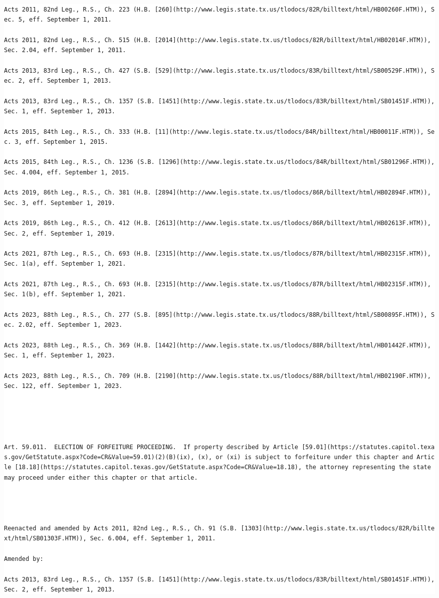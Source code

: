     Acts 2011, 82nd Leg., R.S., Ch. 223 (H.B. [260](http://www.legis.state.tx.us/tlodocs/82R/billtext/html/HB00260F.HTM)), Sec. 5, eff. September 1, 2011.
    
    Acts 2011, 82nd Leg., R.S., Ch. 515 (H.B. [2014](http://www.legis.state.tx.us/tlodocs/82R/billtext/html/HB02014F.HTM)), Sec. 2.04, eff. September 1, 2011.
    
    Acts 2013, 83rd Leg., R.S., Ch. 427 (S.B. [529](http://www.legis.state.tx.us/tlodocs/83R/billtext/html/SB00529F.HTM)), Sec. 2, eff. September 1, 2013.
    
    Acts 2013, 83rd Leg., R.S., Ch. 1357 (S.B. [1451](http://www.legis.state.tx.us/tlodocs/83R/billtext/html/SB01451F.HTM)), Sec. 1, eff. September 1, 2013.
    
    Acts 2015, 84th Leg., R.S., Ch. 333 (H.B. [11](http://www.legis.state.tx.us/tlodocs/84R/billtext/html/HB00011F.HTM)), Sec. 3, eff. September 1, 2015.
    
    Acts 2015, 84th Leg., R.S., Ch. 1236 (S.B. [1296](http://www.legis.state.tx.us/tlodocs/84R/billtext/html/SB01296F.HTM)), Sec. 4.004, eff. September 1, 2015.
    
    Acts 2019, 86th Leg., R.S., Ch. 381 (H.B. [2894](http://www.legis.state.tx.us/tlodocs/86R/billtext/html/HB02894F.HTM)), Sec. 3, eff. September 1, 2019.
    
    Acts 2019, 86th Leg., R.S., Ch. 412 (H.B. [2613](http://www.legis.state.tx.us/tlodocs/86R/billtext/html/HB02613F.HTM)), Sec. 2, eff. September 1, 2019.
    
    Acts 2021, 87th Leg., R.S., Ch. 693 (H.B. [2315](http://www.legis.state.tx.us/tlodocs/87R/billtext/html/HB02315F.HTM)), Sec. 1(a), eff. September 1, 2021.
    
    Acts 2021, 87th Leg., R.S., Ch. 693 (H.B. [2315](http://www.legis.state.tx.us/tlodocs/87R/billtext/html/HB02315F.HTM)), Sec. 1(b), eff. September 1, 2021.
    
    Acts 2023, 88th Leg., R.S., Ch. 277 (S.B. [895](http://www.legis.state.tx.us/tlodocs/88R/billtext/html/SB00895F.HTM)), Sec. 2.02, eff. September 1, 2023.
    
    Acts 2023, 88th Leg., R.S., Ch. 369 (H.B. [1442](http://www.legis.state.tx.us/tlodocs/88R/billtext/html/HB01442F.HTM)), Sec. 1, eff. September 1, 2023.
    
    Acts 2023, 88th Leg., R.S., Ch. 709 (H.B. [2190](http://www.legis.state.tx.us/tlodocs/88R/billtext/html/HB02190F.HTM)), Sec. 122, eff. September 1, 2023.
    
    
    
    
    
    Art. 59.011.  ELECTION OF FORFEITURE PROCEEDING.  If property described by Article [59.01](https://statutes.capitol.texas.gov/GetStatute.aspx?Code=CR&Value=59.01)(2)(B)(ix), (x), or (xi) is subject to forfeiture under this chapter and Article [18.18](https://statutes.capitol.texas.gov/GetStatute.aspx?Code=CR&Value=18.18), the attorney representing the state may proceed under either this chapter or that article.
    
    
    
    
    Reenacted and amended by Acts 2011, 82nd Leg., R.S., Ch. 91 (S.B. [1303](http://www.legis.state.tx.us/tlodocs/82R/billtext/html/SB01303F.HTM)), Sec. 6.004, eff. September 1, 2011.
    
    Amended by: 
    
    Acts 2013, 83rd Leg., R.S., Ch. 1357 (S.B. [1451](http://www.legis.state.tx.us/tlodocs/83R/billtext/html/SB01451F.HTM)), Sec. 2, eff. September 1, 2013.
    
    
    
    